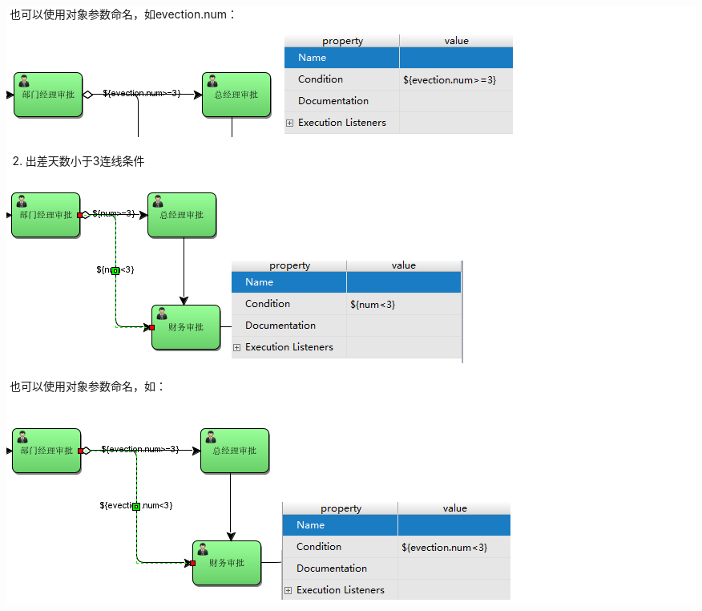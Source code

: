 ​	也可以使用对象参数命名，如evection.num：

![1577870487533](assets/1577870487533.png)![1577870510159](assets/1577870510159.png)

2. 出差天数小于3连线条件

![1577847740055](assets/1577847740055.png)![1577847766231](assets/1577847766231.png)

​	也可以使用对象参数命名，如：

![1577870638264](assets/1577870638264.png)![1577870654033](assets/1577870654033.png)
